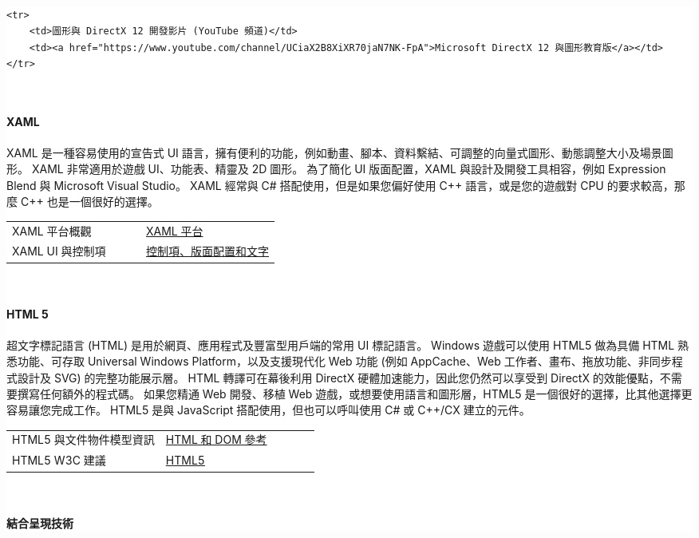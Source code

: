     <tr>
        <td>圖形與 DirectX 12 開發影片 (YouTube 頻道)</td>
        <td><a href="https://www.youtube.com/channel/UCiaX2B8XiXR70jaN7NK-FpA">Microsoft DirectX 12 與圖形教育版</a></td>
    </tr>
</table>
 

#### <a name="xaml"></a>XAML

XAML 是一種容易使用的宣告式 UI 語言，擁有便利的功能，例如動畫、腳本、資料繫結、可調整的向量式圖形、動態調整大小及場景圖形。 XAML 非常適用於遊戲 UI、功能表、精靈及 2D 圖形。 為了簡化 UI 版面配置，XAML 與設計及開發工具相容，例如 Expression Blend 與 Microsoft Visual Studio。 XAML 經常與 C# 搭配使用，但是如果您偏好使用 C++ 語言，或是您的遊戲對 CPU 的要求較高，那麼 C++ 也是一個很好的選擇。

<table>
    <colgroup>
    <col width="50%" />
    <col width="50%" />
    </colgroup>
    <tr>
        <td>XAML 平台概觀</td>
        <td><a href="https://docs.microsoft.com/windows/uwp/xaml-platform/index">XAML 平台</a></td>
    </tr>
    <tr>
        <td>XAML UI 與控制項</td>
        <td><a href="https://docs.microsoft.com/windows/uwp/design/basics/">控制項、版面配置和文字</a></td>
    </tr>
</table>
 

#### <a name="html-5"></a>HTML 5

超文字標記語言 (HTML) 是用於網頁、應用程式及豐富型用戶端的常用 UI 標記語言。 Windows 遊戲可以使用 HTML5 做為具備 HTML 熟悉功能、可存取 Universal Windows Platform，以及支援現代化 Web 功能 (例如 AppCache、Web 工作者、畫布、拖放功能、非同步程式設計及 SVG) 的完整功能展示層。 HTML 轉譯可在幕後利用 DirectX 硬體加速能力，因此您仍然可以享受到 DirectX 的效能優點，不需要撰寫任何額外的程式碼。 如果您精通 Web 開發、移植 Web 遊戲，或想要使用語言和圖形層，HTML5 是一個很好的選擇，比其他選擇更容易讓您完成工作。 HTML5 是與 JavaScript 搭配使用，但也可以呼叫使用 C# 或 C++/CX 建立的元件。

<table>
    <colgroup>
    <col width="50%" />
    <col width="50%" />
    </colgroup>
    <tr>
        <td>HTML5 與文件物件模型資訊</td>
        <td><a href="https://developer.mozilla.org/en-US/docs/Web">HTML 和 DOM 參考</a></td>
    </tr>
    <tr>
        <td>HTML5 W3C 建議</td>
        <td><a href="https://www.w3.org/TR/html5/">HTML5</a></td>
    </tr>
</table>
 

#### <a name="combining-presentation-technologies"></a>結合呈現技術
